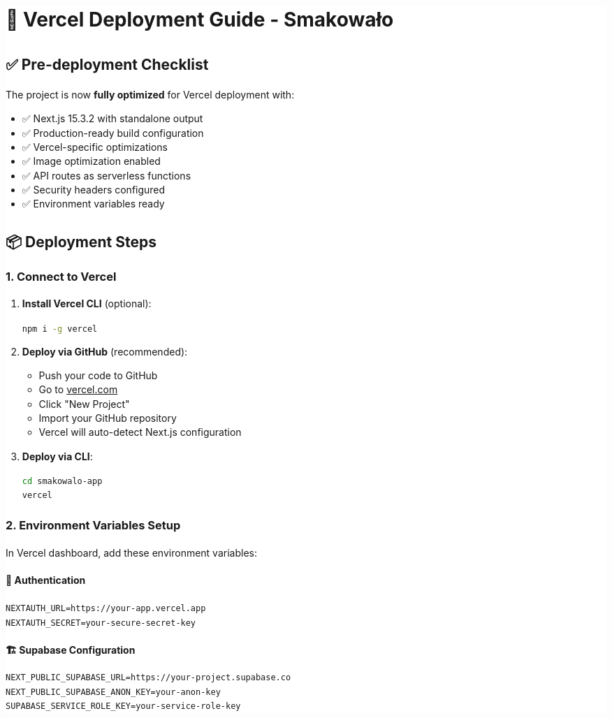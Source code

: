 # 🚀 Vercel Deployment Guide - Smakowało

## ✅ Pre-deployment Checklist

The project is now **fully optimized** for Vercel deployment with:
- ✅ Next.js 15.3.2 with standalone output
- ✅ Production-ready build configuration
- ✅ Vercel-specific optimizations
- ✅ Image optimization enabled
- ✅ API routes as serverless functions
- ✅ Security headers configured
- ✅ Environment variables ready

## 📦 Deployment Steps

### 1. Connect to Vercel

1. **Install Vercel CLI** (optional):
   ```bash
   npm i -g vercel
   ```

2. **Deploy via GitHub** (recommended):
   - Push your code to GitHub
   - Go to [vercel.com](https://vercel.com)
   - Click "New Project"
   - Import your GitHub repository
   - Vercel will auto-detect Next.js configuration

3. **Deploy via CLI**:
   ```bash
   cd smakowalo-app
   vercel
   ```

### 2. Environment Variables Setup

In Vercel dashboard, add these environment variables:

#### 🔐 Authentication
```env
NEXTAUTH_URL=https://your-app.vercel.app
NEXTAUTH_SECRET=your-secure-secret-key
```

#### 🏗️ Supabase Configuration
```env
NEXT_PUBLIC_SUPABASE_URL=https://your-project.supabase.co
NEXT_PUBLIC_SUPABASE_ANON_KEY=your-anon-key
SUPABASE_SERVICE_ROLE_KEY=your-service-role-key
```
